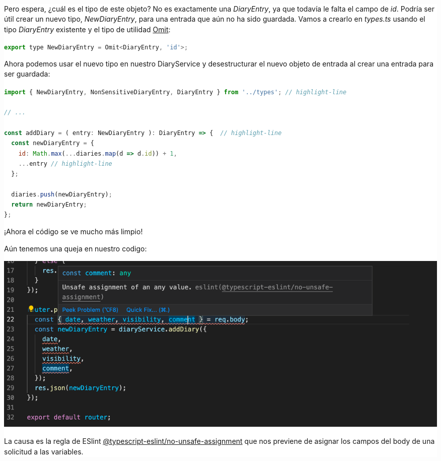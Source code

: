 Pero espera, ¿cuál es el tipo de este objeto? No es exactamente una *DiaryEntry*, ya que todavía le falta el campo de *id*. Podría ser útil crear un nuevo tipo, *NewDiaryEntry*, para una entrada que aún no ha sido guardada. Vamos a crearlo en *types.ts* usando el tipo *DiaryEntry* existente y el tipo de utilidad [Omit](https://www.typescriptlang.org/docs/handbook/utility-types.html#omittype-keys):

```js
export type NewDiaryEntry = Omit<DiaryEntry, 'id'>;
```

Ahora podemos usar el nuevo tipo en nuestro DiaryService y desestructurar el nuevo objeto de entrada al crear una entrada para ser guardada:

```js
import { NewDiaryEntry, NonSensitiveDiaryEntry, DiaryEntry } from '../types'; // highlight-line

// ...

const addDiary = ( entry: NewDiaryEntry ): DiaryEntry => {  // highlight-line
  const newDiaryEntry = {
    id: Math.max(...diaries.map(d => d.id)) + 1,
    ...entry // highlight-line
  };

  diaries.push(newDiaryEntry);
  return newDiaryEntry;
};
```

¡Ahora el código se ve mucho más limpio!

Aún tenemos una queja en nuestro codigo:

![error de vscode asignación insegura de un valor any](../../images/9/43.png)

La causa es la regla de ESlint [@typescript-eslint/no-unsafe-assignment](https://github.com/typescript-eslint/typescript-eslint/blob/master/packages/eslint-plugin/docs/rules/no-unsafe-assignment.md) que nos previene de asignar los campos del body de una solicitud a las variables.
